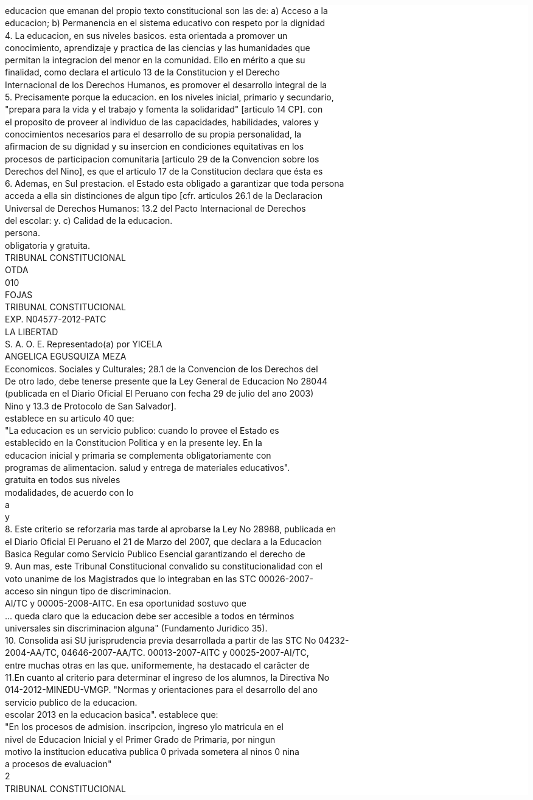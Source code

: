 educacion que emanan del propio texto constitucional son las de: a) Acceso a la  
educacion; b) Permanencia en el sistema educativo con respeto por la dignidad  
4. La educacion, en sus niveles basicos. esta orientada a promover un  
conocimiento, aprendizaje y practica de las ciencias y las humanidades que  
permitan la integracion del menor en la comunidad. Ello en mérito a que su  
finalidad, como declara el articulo 13 de la Constitucion y el Derecho  
Internacional de los Derechos Humanos, es promover el desarrollo integral de la  
5. Precisamente porque la educacion. en los niveles inicial, primario y secundario,  
"prepara para la vida y el trabajo y fomenta la solidaridad" [articulo 14 CP]. con  
el proposito de proveer al individuo de las capacidades, habilidades, valores y  
conocimientos necesarios para el desarrollo de su propia personalidad, la  
afirmacion de su dignidad y su insercion en condiciones equitativas en los  
procesos de participacion comunitaria [articulo 29 de la Convencion sobre los  
Derechos del Nino], es que el articulo 17 de la Constitucion declara que ésta es  
6. Ademas, en SuI prestacion. el Estado esta obligado a garantizar que toda persona  
acceda a ella sin distinciones de algun tipo [cfr. articulos 26.1 de la Declaracion  
Universal de Derechos Humanos: 13.2 del Pacto Internacional de Derechos  
del escolar: y. c) Calidad de la educacion.  
persona.  
obligatoria y gratuita.  
TRIBUNAL CONSTITUCIONAL  
OTDA  
010  
FOJAS  
TRIBUNAL CONSTITUCIONAL  
EXP. N04577-2012-PATC  
LA LIBERTAD  
S. A. O. E. Representado(a) por YICELA  
ANGELICA EGUSQUIZA MEZA  
Economicos. Sociales y Culturales; 28.1 de la Convencion de los Derechos del  
De otro lado, debe tenerse presente que la Ley General de Educacion No 28044  
(publicada en el Diario Oficial El Peruano con fecha 29 de julio del ano 2003)  
Nino y 13.3 de Protocolo de San Salvador].  
establece en su articulo 40 que:  
"La educacion es un servicio publico: cuando lo provee el Estado es  
establecido en la Constitucion Politica y en la presente ley. En la  
educacion inicial y primaria se complementa obligatoriamente con  
programas de alimentacion. salud y entrega de materiales educativos".  
gratuita en todos sus niveles  
modalidades, de acuerdo con lo  
a  
y  
8. Este criterio se reforzaria mas tarde al aprobarse la Ley No 28988, publicada en  
el Diario Oficial El Peruano el 21 de Marzo del 2007, que declara a la Educacion  
Basica Regular como Servicio Publico Esencial garantizando el derecho de  
9. Aun mas, este Tribunal Constitucional convalido su constitucionalidad con el  
voto unanime de los Magistrados que lo integraban en las STC 00026-2007-  
acceso sin ningun tipo de discriminacion.  
AI/TC y 00005-2008-AITC. En esa oportunidad sostuvo que  
... queda claro que la educacion debe ser accesible a todos en términos  
universales sin discriminacion alguna" (Fundamento Juridico 35).  
10. Consolida asi SU jurisprudencia previa desarrollada a partir de las STC No 04232-  
2004-AA/TC, 04646-2007-AA/TC. 00013-2007-AITC y 00025-2007-AI/TC,  
entre muchas otras en las que. uniformemente, ha destacado el carâcter de  
11.En cuanto al criterio para determinar el ingreso de los alumnos, la Directiva No  
014-2012-MINEDU-VMGP. "Normas y orientaciones para el desarrollo del ano  
servicio publico de la educacion.  
escolar 2013 en la educacion basica". establece que:  
"En los procesos de admision. inscripcion, ingreso ylo matricula en el  
nivel de Educacion Inicial y el Primer Grado de Primaria, por ningun  
motivo la institucion educativa publica 0 privada sometera al ninos 0 nina  
a procesos de evaluacion"  
2  
TRIBUNAL CONSTITUCIONAL  